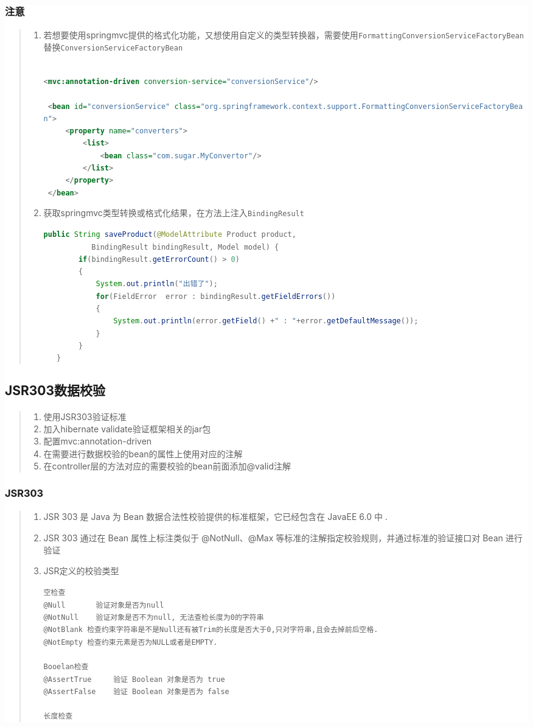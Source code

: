 ### 注意

> 1. 若想要使用springmvc提供的格式化功能，又想使用自定义的类型转换器，需要使用`FormattingConversionServiceFactoryBean`替换`ConversionServiceFactoryBean`
>
>    ```xml
>    
>    <mvc:annotation-driven conversion-service="conversionService"/>
>    
>     <bean id="conversionService" class="org.springframework.context.support.FormattingConversionServiceFactoryBean">
>         <property name="converters">
>             <list>
>                 <bean class="com.sugar.MyConvertor"/>
>             </list>
>         </property>
>     </bean>
>    ```
>
> 2. 获取springmvc类型转换或格式化结果，在方法上注入`BindingResult `
>
>    ```java
>    public String saveProduct(@ModelAttribute Product product,
>               BindingResult bindingResult, Model model) {
>            if(bindingResult.getErrorCount() > 0)
>            {
>                System.out.println("出错了");
>                for(FieldError  error : bindingResult.getFieldErrors())
>                {
>                    System.out.println(error.getField() +" : "+error.getDefaultMessage());
>                }
>            }
>       }
>    ```

## JSR303数据校验

> 1. 使用JSR303验证标准
> 2. 加入hibernate validate验证框架相关的jar包
> 3. 配置mvc:annotation-driven
> 4. 在需要进行数据校验的bean的属性上使用对应的注解
> 5. 在controller层的方法对应的需要校验的bean前面添加@valid注解

### JSR303

> 1. JSR 303 是 Java 为 Bean 数据合法性校验提供的标准框架，它已经包含在 JavaEE 6.0 中 .
>
> 2. JSR 303 通过在 Bean 属性上标注类似于 @NotNull、@Max 等标准的注解指定校验规则，并通过标准的验证接口对 Bean 进行验证
>
> 3. JSR定义的校验类型
>
>    ```
>    空检查
>    @Null       验证对象是否为null
>    @NotNull    验证对象是否不为null, 无法查检长度为0的字符串
>    @NotBlank 检查约束字符串是不是Null还有被Trim的长度是否大于0,只对字符串,且会去掉前后空格.
>    @NotEmpty 检查约束元素是否为NULL或者是EMPTY.
>     
>    Booelan检查
>    @AssertTrue     验证 Boolean 对象是否为 true  
>    @AssertFalse    验证 Boolean 对象是否为 false  
>     
>    长度检查